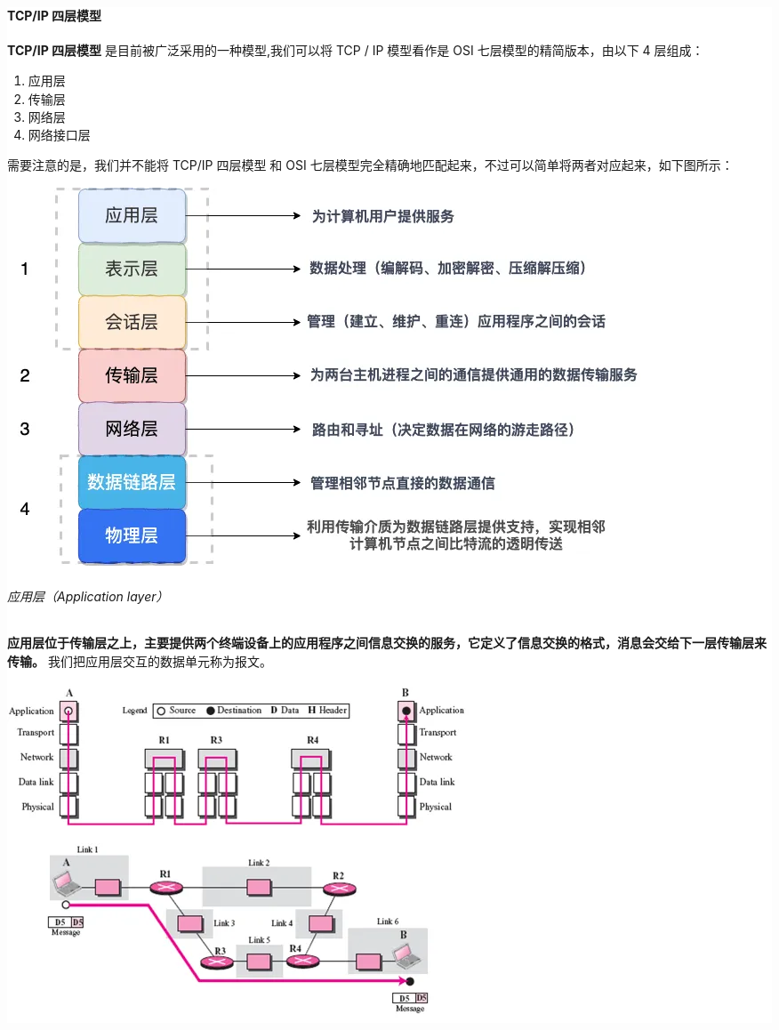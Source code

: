 #### TCP/IP 四层模型

**TCP/IP 四层模型** 是目前被广泛采用的一种模型,我们可以将 TCP / IP 模型看作是 OSI 七层模型的精简版本，由以下 4 层组成：

1. 应用层
2. 传输层
3. 网络层
4. 网络接口层

需要注意的是，我们并不能将 TCP/IP 四层模型 和 OSI 七层模型完全精确地匹配起来，不过可以简单将两者对应起来，如下图所示：

![image-20220617141758284](./personal_images/image-20220617141758284.webp)

###### 应用层（Application layer）

**应用层位于传输层之上，主要提供两个终端设备上的应用程序之间信息交换的服务，它定义了信息交换的格式，消息会交给下一层传输层来传输。** 我们把应用层交互的数据单元称为报文。

![image-20220617141814110](./personal_images/image-20220617141814110.webp)
